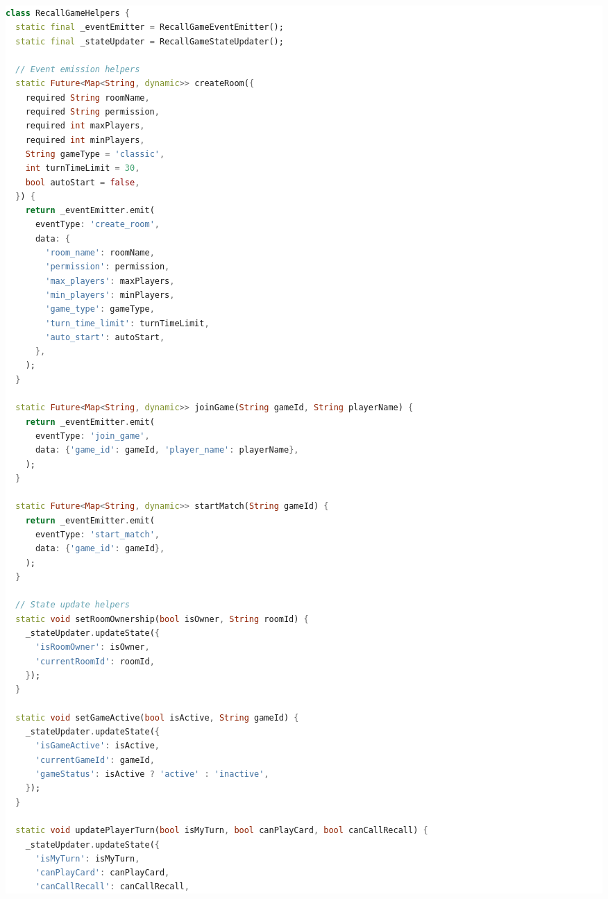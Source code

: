 ```dart
class RecallGameHelpers {
  static final _eventEmitter = RecallGameEventEmitter();
  static final _stateUpdater = RecallGameStateUpdater();
  
  // Event emission helpers
  static Future<Map<String, dynamic>> createRoom({
    required String roomName,
    required String permission,
    required int maxPlayers,
    required int minPlayers,
    String gameType = 'classic',
    int turnTimeLimit = 30,
    bool autoStart = false,
  }) {
    return _eventEmitter.emit(
      eventType: 'create_room',
      data: {
        'room_name': roomName,
        'permission': permission,
        'max_players': maxPlayers,
        'min_players': minPlayers,
        'game_type': gameType,
        'turn_time_limit': turnTimeLimit,
        'auto_start': autoStart,
      },
    );
  }
  
  static Future<Map<String, dynamic>> joinGame(String gameId, String playerName) {
    return _eventEmitter.emit(
      eventType: 'join_game',
      data: {'game_id': gameId, 'player_name': playerName},
    );
  }
  
  static Future<Map<String, dynamic>> startMatch(String gameId) {
    return _eventEmitter.emit(
      eventType: 'start_match',
      data: {'game_id': gameId},
    );
  }
  
  // State update helpers
  static void setRoomOwnership(bool isOwner, String roomId) {
    _stateUpdater.updateState({
      'isRoomOwner': isOwner,
      'currentRoomId': roomId,
    });
  }
  
  static void setGameActive(bool isActive, String gameId) {
    _stateUpdater.updateState({
      'isGameActive': isActive,
      'currentGameId': gameId,
      'gameStatus': isActive ? 'active' : 'inactive',
    });
  }
  
  static void updatePlayerTurn(bool isMyTurn, bool canPlayCard, bool canCallRecall) {
    _stateUpdater.updateState({
      'isMyTurn': isMyTurn,
      'canPlayCard': canPlayCard,
      'canCallRecall': canCallRecall,
```